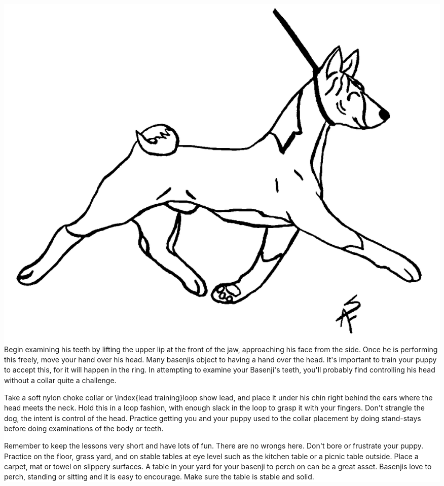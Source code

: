 ![](images/basenji-show-prancing.png)

Begin examining his teeth by lifting the upper lip at the front of the jaw, approaching his face from the side.  Once he is performing this freely, move your hand over his head.  Many basenjis object to having a hand over the head.  It's important to train your puppy to accept this, for it will happen in the ring. In attempting to examine your Basenji's teeth, you'll probably find controlling his head without a collar quite a challenge.

Take a soft nylon choke collar or \index{lead training}loop show lead, and place it under his chin right behind the ears where the head meets the neck.  Hold this in a loop fashion, with enough slack in the loop to grasp it with your fingers.  Don't strangle the dog, the intent is control of the head.  Practice getting you and your puppy used to the collar placement by doing stand-stays before doing examinations of the body or teeth.

Remember to keep the lessons very short and have lots of fun. There are no wrongs here.  Don't bore or frustrate your puppy. Practice on the floor, grass yard, and on stable tables at eye level such as the kitchen table or a picnic table outside. Place a carpet, mat or towel on slippery surfaces. A table in your yard for your basenji to perch on can be a great asset.  Basenjis love to perch, standing or sitting and it is easy to encourage. Make sure the table is stable and solid.
